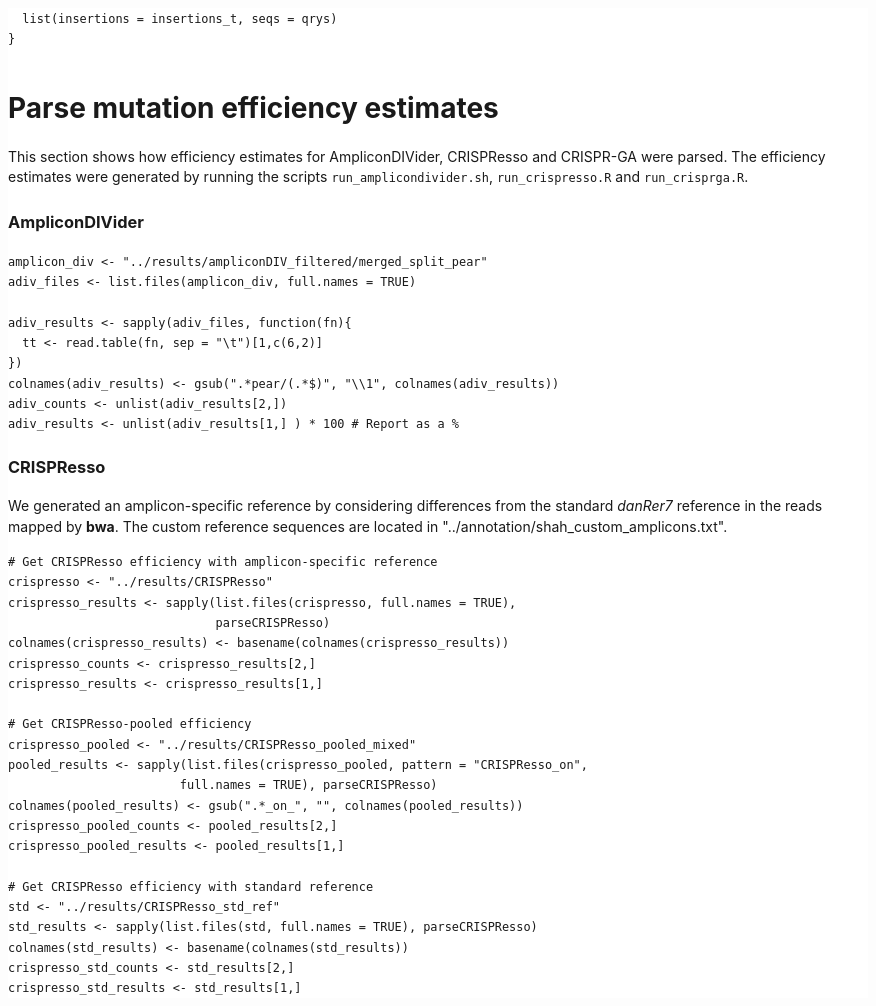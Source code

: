       list(insertions = insertions_t, seqs = qrys)
    }

Parse mutation efficiency estimates
===================================

This section shows how efficiency estimates for AmpliconDIVider,
CRISPResso and CRISPR-GA were parsed. The efficiency estimates were
generated by running the scripts `run_amplicondivider.sh`,
`run_crispresso.R` and `run_crisprga.R`.

### AmpliconDIVider

    amplicon_div <- "../results/ampliconDIV_filtered/merged_split_pear"
    adiv_files <- list.files(amplicon_div, full.names = TRUE)

    adiv_results <- sapply(adiv_files, function(fn){
      tt <- read.table(fn, sep = "\t")[1,c(6,2)]
    })
    colnames(adiv_results) <- gsub(".*pear/(.*$)", "\\1", colnames(adiv_results))
    adiv_counts <- unlist(adiv_results[2,])
    adiv_results <- unlist(adiv_results[1,] ) * 100 # Report as a %

### CRISPResso

We generated an amplicon-specific reference by considering differences
from the standard *danRer7* reference in the reads mapped by **bwa**.
The custom reference sequences are located in
"../annotation/shah\_custom\_amplicons.txt".

    # Get CRISPResso efficiency with amplicon-specific reference
    crispresso <- "../results/CRISPResso"
    crispresso_results <- sapply(list.files(crispresso, full.names = TRUE), 
                                 parseCRISPResso)
    colnames(crispresso_results) <- basename(colnames(crispresso_results))
    crispresso_counts <- crispresso_results[2,]
    crispresso_results <- crispresso_results[1,]

    # Get CRISPResso-pooled efficiency
    crispresso_pooled <- "../results/CRISPResso_pooled_mixed"
    pooled_results <- sapply(list.files(crispresso_pooled, pattern = "CRISPResso_on", 
                            full.names = TRUE), parseCRISPResso)
    colnames(pooled_results) <- gsub(".*_on_", "", colnames(pooled_results))
    crispresso_pooled_counts <- pooled_results[2,]
    crispresso_pooled_results <- pooled_results[1,]

    # Get CRISPResso efficiency with standard reference
    std <- "../results/CRISPResso_std_ref"
    std_results <- sapply(list.files(std, full.names = TRUE), parseCRISPResso)
    colnames(std_results) <- basename(colnames(std_results))
    crispresso_std_counts <- std_results[2,]
    crispresso_std_results <- std_results[1,]
